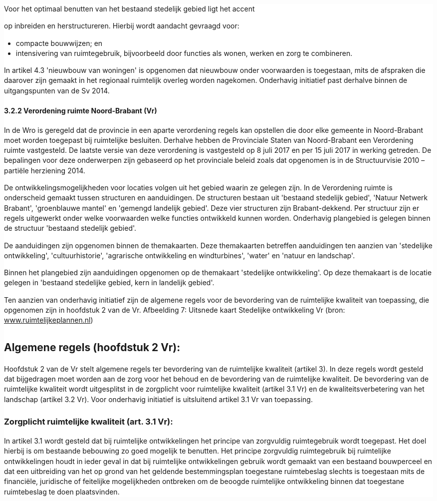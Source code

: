 Voor het optimaal benutten van het bestaand stedelijk gebied ligt het accent

op inbreiden en herstructureren. Hierbij wordt aandacht gevraagd voor:

- compacte bouwwijzen; en
- intensivering van ruimtegebruik, bijvoorbeeld door functies als wonen, werken en zorg te combineren.

In artikel 4.3 'nieuwbouw van woningen' is opgenomen dat nieuwbouw onder voorwaarden is toegestaan, mits de afspraken die daarover zijn gemaakt in het regionaal ruimtelijk overleg worden nagekomen. Onderhavig initiatief past derhalve binnen de uitgangspunten van de Sv 2014.

#### <span id="page-11-0"></span>3.2.2 Verordening ruimte Noord-Brabant (Vr)

In de Wro is geregeld dat de provincie in een aparte verordening regels kan opstellen die door elke gemeente in Noord-Brabant moet worden toegepast bij ruimtelijke besluiten. Derhalve hebben de Provinciale Staten van Noord-Brabant een Verordening ruimte vastgesteld. De laatste versie van deze verordening is vastgesteld op 8 juli 2017 en per 15 juli 2017 in werking getreden. De bepalingen voor deze onderwerpen zijn gebaseerd op het provinciale beleid zoals dat opgenomen is in de Structuurvisie 2010 – partiële herziening 2014.

De ontwikkelingsmogelijkheden voor locaties volgen uit het gebied waarin ze gelegen zijn. In de Verordening ruimte is onderscheid gemaakt tussen structuren en aanduidingen. De structuren bestaan uit 'bestaand stedelijk gebied', 'Natuur Netwerk Brabant', 'groenblauwe mantel' en 'gemengd landelijk gebied'. Deze vier structuren zijn Brabant-dekkend. Per structuur zijn er regels uitgewerkt onder welke voorwaarden welke functies ontwikkeld kunnen worden. Onderhavig plangebied is gelegen binnen de structuur 'bestaand stedelijk gebied'.

De aanduidingen zijn opgenomen binnen de themakaarten. Deze themakaarten betreffen aanduidingen ten aanzien van 'stedelijke ontwikkeling', 'cultuurhistorie', 'agrarische ontwikkeling en windturbines', 'water' en 'natuur en landschap'.

Binnen het plangebied zijn aanduidingen opgenomen op de themakaart 'stedelijke ontwikkeling'. Op deze themakaart is de locatie gelegen in 'bestaand stedelijke gebied, kern in landelijk gebied'.

Ten aanzien van onderhavig initiatief zijn de algemene regels voor de bevordering van de ruimtelijke kwaliteit van toepassing, die opgenomen zijn in hoofdstuk 2 van de Vr. Afbeelding 7: Uitsnede kaart Stedelijke ontwikkeling Vr (bron: www.ruimtelijkeplannen.nl)

## Algemene regels (hoofdstuk 2 Vr):

Hoofdstuk 2 van de Vr stelt algemene regels ter bevordering van de ruimtelijke kwaliteit (artikel 3). In deze regels wordt gesteld dat bijgedragen moet worden aan de zorg voor het behoud en de bevordering van de ruimtelijke kwaliteit. De bevordering van de ruimtelijke kwaliteit wordt uitgesplitst in de zorgplicht voor ruimtelijke kwaliteit (artikel 3.1 Vr) en de kwaliteitsverbetering van het landschap (artikel 3.2 Vr). Voor onderhavig initiatief is uitsluitend artikel 3.1 Vr van toepassing.

### Zorgplicht ruimtelijke kwaliteit (art. 3.1 Vr):

In artikel 3.1 wordt gesteld dat bij ruimtelijke ontwikkelingen het principe van zorgvuldig ruimtegebruik wordt toegepast. Het doel hierbij is om bestaande bebouwing zo goed mogelijk te benutten. Het principe zorgvuldig ruimtegebruik bij ruimtelijke ontwikkelingen houdt in ieder geval in dat bij ruimtelijke ontwikkelingen gebruik wordt gemaakt van een bestaand bouwperceel en dat een uitbreiding van het op grond van het geldende bestemmingsplan toegestane ruimtebeslag slechts is toegestaan mits de financiële, juridische of feitelijke mogelijkheden ontbreken om de beoogde ruimtelijke ontwikkeling binnen dat toegestane ruimtebeslag te doen plaatsvinden.
